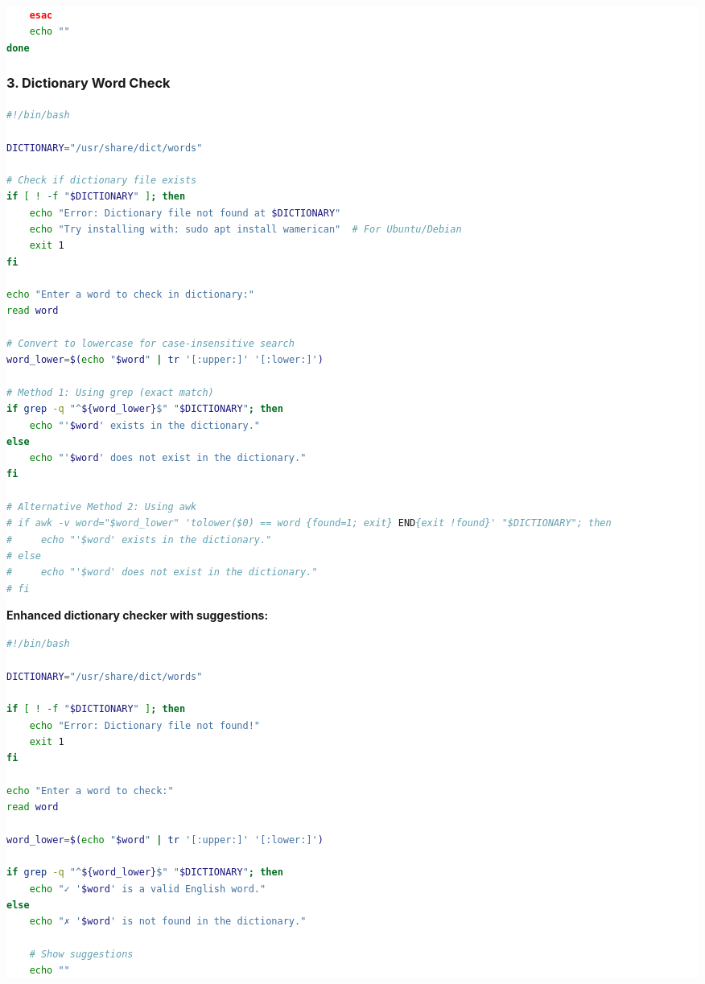 ```bash
    esac
    echo ""
done
```

### 3. Dictionary Word Check

```bash
#!/bin/bash

DICTIONARY="/usr/share/dict/words"

# Check if dictionary file exists
if [ ! -f "$DICTIONARY" ]; then
    echo "Error: Dictionary file not found at $DICTIONARY"
    echo "Try installing with: sudo apt install wamerican"  # For Ubuntu/Debian
    exit 1
fi

echo "Enter a word to check in dictionary:"
read word

# Convert to lowercase for case-insensitive search
word_lower=$(echo "$word" | tr '[:upper:]' '[:lower:]')

# Method 1: Using grep (exact match)
if grep -q "^${word_lower}$" "$DICTIONARY"; then
    echo "'$word' exists in the dictionary."
else
    echo "'$word' does not exist in the dictionary."
fi

# Alternative Method 2: Using awk
# if awk -v word="$word_lower" 'tolower($0) == word {found=1; exit} END{exit !found}' "$DICTIONARY"; then
#     echo "'$word' exists in the dictionary."
# else
#     echo "'$word' does not exist in the dictionary."
# fi
```

**Enhanced dictionary checker with suggestions:**
```bash
#!/bin/bash

DICTIONARY="/usr/share/dict/words"

if [ ! -f "$DICTIONARY" ]; then
    echo "Error: Dictionary file not found!"
    exit 1
fi

echo "Enter a word to check:"
read word

word_lower=$(echo "$word" | tr '[:upper:]' '[:lower:]')

if grep -q "^${word_lower}$" "$DICTIONARY"; then
    echo "✓ '$word' is a valid English word."
else
    echo "✗ '$word' is not found in the dictionary."
    
    # Show suggestions
    echo ""
```